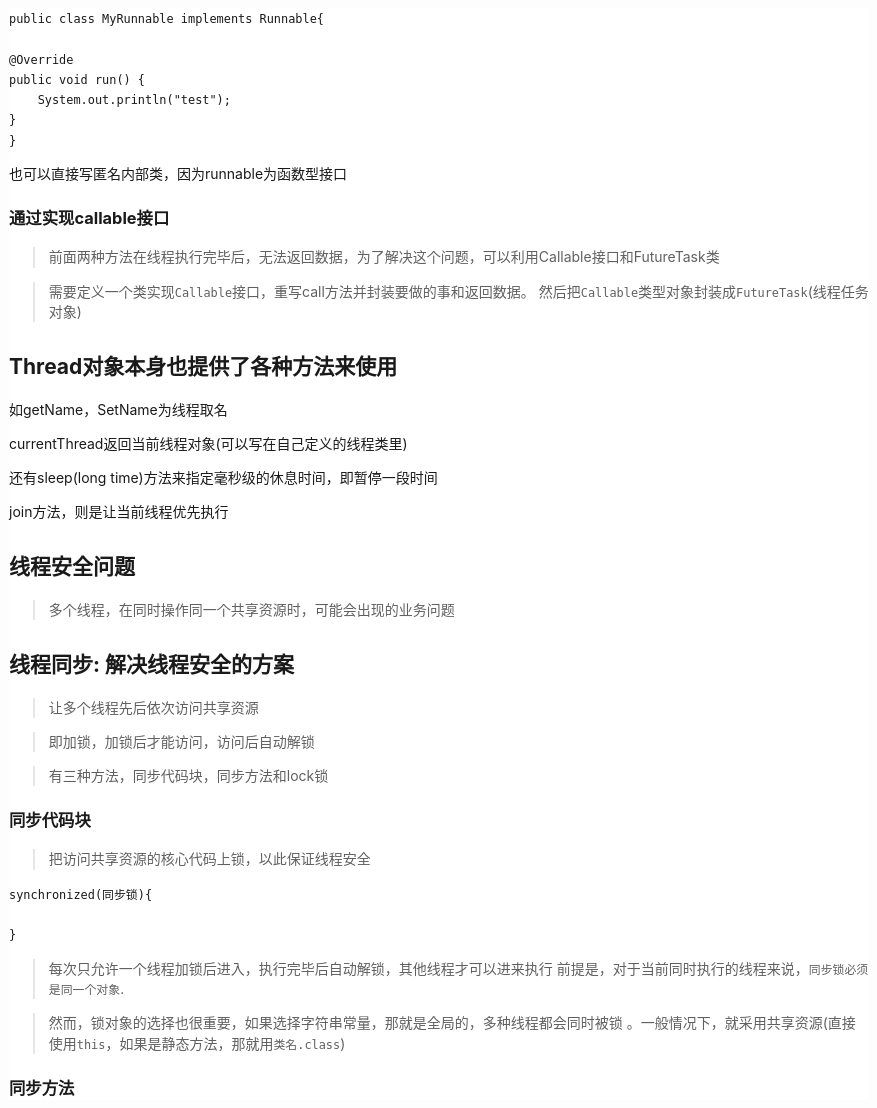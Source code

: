 
    public class MyRunnable implements Runnable{

    @Override
    public void run() {
        System.out.println("test");
    }
    }

也可以直接写匿名内部类，因为runnable为函数型接口



### 通过实现callable接口

> 前面两种方法在线程执行完毕后，无法返回数据，为了解决这个问题，可以利用Callable接口和FutureTask类

> 需要定义一个类实现`Callable`接口，重写call方法并封装要做的事和返回数据。
> 然后把`Callable`类型对象封装成`FutureTask`(线程任务对象)

## Thread对象本身也提供了各种方法来使用

如getName，SetName为线程取名

currentThread返回当前线程对象(可以写在自己定义的线程类里)


还有sleep(long time)方法来指定毫秒级的休息时间，即暂停一段时间

join方法，则是让当前线程优先执行


## 线程安全问题

> 多个线程，在同时操作同一个共享资源时，可能会出现的业务问题

## 线程同步: 解决线程安全的方案

> 让多个线程先后依次访问共享资源

> 即加锁，加锁后才能访问，访问后自动解锁

> 有三种方法，同步代码块，同步方法和lock锁

### 同步代码块

> 把访问共享资源的核心代码上锁，以此保证线程安全

    synchronized(同步锁){

    }

> 每次只允许一个线程加锁后进入，执行完毕后自动解锁，其他线程才可以进来执行
前提是，对于当前同时执行的线程来说，`同步锁必须是同一个对象`.

> 然而，锁对象的选择也很重要，如果选择字符串常量，那就是全局的，多种线程都会同时被锁
。一般情况下，就采用共享资源(直接使用`this`，如果是静态方法，那就用`类名.class`)

### 同步方法
